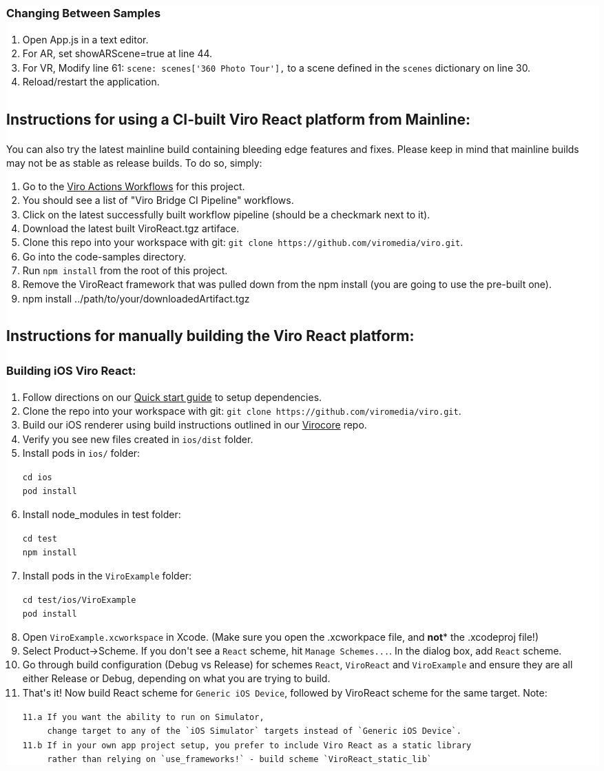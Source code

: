 ### Changing Between Samples

1. Open App.js in a text editor.
2. For AR, set showARScene=true at line 44.
3. For VR, Modify line 61: `scene: scenes['360 Photo Tour'],` to a scene defined in the `scenes` dictionary on line 30.
3. Reload/restart the application.

## Instructions for using a CI-built Viro React platform from Mainline:
You can also try the latest mainline build containing bleeding edge features and fixes. Please keep in mind that mainline builds may not be as stable as release builds. To do so, simply:

1. Go to the [Viro Actions Workflows](https://github.com/viromedia/viro/actions) for this project.
2. You should see a list of "Viro Bridge CI Pipeline" workflows.
3. Click on the latest successfully built workflow pipeline (should be a checkmark next to it).
4. Download the latest built ViroReact.tgz artiface.
4. Clone this repo into your workspace with git: `git clone https://github.com/viromedia/viro.git`.
5. Go into the code-samples directory.
6. Run `npm install` from the root of this project.
7. Remove the ViroReact framework that was pulled down from the npm install (you are going to use the pre-built one).
8. npm install ../path/to/your/downloadedArtifact.tgz

## Instructions for manually building the Viro React platform:

### Building iOS Viro React:

1. Follow directions on our [Quick start guide](https://docs.viromedia.com/docs/quick-start) to setup dependencies.
2. Clone the repo into your workspace with git: `git clone https://github.com/viromedia/viro.git`.
3. Build our iOS renderer using build instructions outlined in our [Virocore](https://github.com/viromedia/virocore/blob/master/README.md) repo.
4. Verify you see new files created in `ios/dist` folder.
5. Install pods in `ios/` folder:
   ```
   cd ios
   pod install
   ```
6. Install node_modules in test folder:
   ```
   cd test
   npm install
   ```
7. Install pods in the `ViroExample` folder:
   ```
   cd test/ios/ViroExample
   pod install
   ```
8. Open `ViroExample.xcworkspace` in Xcode. (Make sure you open the .xcworkpace file, and **not*** the .xcodeproj file!)
9. Select Product->Scheme. If you don't see a `React` scheme, hit `Manage Schemes...`. In the dialog box, add `React` scheme.
10. Go through build configuration (Debug vs Release) for schemes `React`, `ViroReact` and `ViroExample` and ensure they are all either Release or Debug, depending on what you are trying to build.
11. That's it! Now build React scheme for `Generic iOS Device`, followed by ViroReact scheme for the same target.
Note:
    ```
    11.a If you want the ability to run on Simulator,
         change target to any of the `iOS Simulator` targets instead of `Generic iOS Device`.
    11.b If in your own app project setup, you prefer to include Viro React as a static library
         rather than relying on `use_frameworks!` - build scheme `ViroReact_static_lib`
